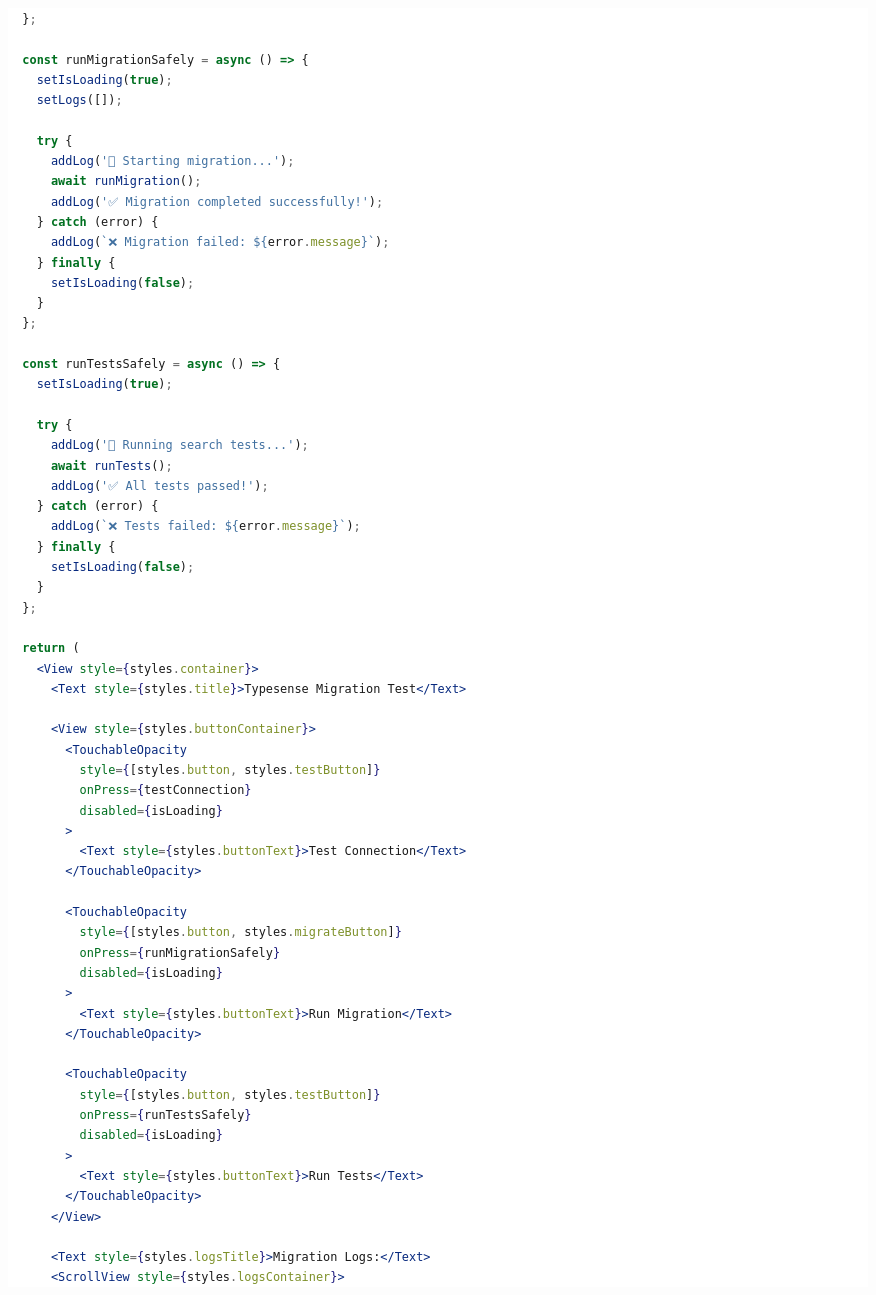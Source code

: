 ```jsx
  };

  const runMigrationSafely = async () => {
    setIsLoading(true);
    setLogs([]);
    
    try {
      addLog('🚀 Starting migration...');
      await runMigration();
      addLog('✅ Migration completed successfully!');
    } catch (error) {
      addLog(`❌ Migration failed: ${error.message}`);
    } finally {
      setIsLoading(false);
    }
  };

  const runTestsSafely = async () => {
    setIsLoading(true);
    
    try {
      addLog('🧪 Running search tests...');
      await runTests();
      addLog('✅ All tests passed!');
    } catch (error) {
      addLog(`❌ Tests failed: ${error.message}`);
    } finally {
      setIsLoading(false);
    }
  };

  return (
    <View style={styles.container}>
      <Text style={styles.title}>Typesense Migration Test</Text>
      
      <View style={styles.buttonContainer}>
        <TouchableOpacity
          style={[styles.button, styles.testButton]}
          onPress={testConnection}
          disabled={isLoading}
        >
          <Text style={styles.buttonText}>Test Connection</Text>
        </TouchableOpacity>
        
        <TouchableOpacity
          style={[styles.button, styles.migrateButton]}
          onPress={runMigrationSafely}
          disabled={isLoading}
        >
          <Text style={styles.buttonText}>Run Migration</Text>
        </TouchableOpacity>
        
        <TouchableOpacity
          style={[styles.button, styles.testButton]}
          onPress={runTestsSafely}
          disabled={isLoading}
        >
          <Text style={styles.buttonText}>Run Tests</Text>
        </TouchableOpacity>
      </View>

      <Text style={styles.logsTitle}>Migration Logs:</Text>
      <ScrollView style={styles.logsContainer}>
```